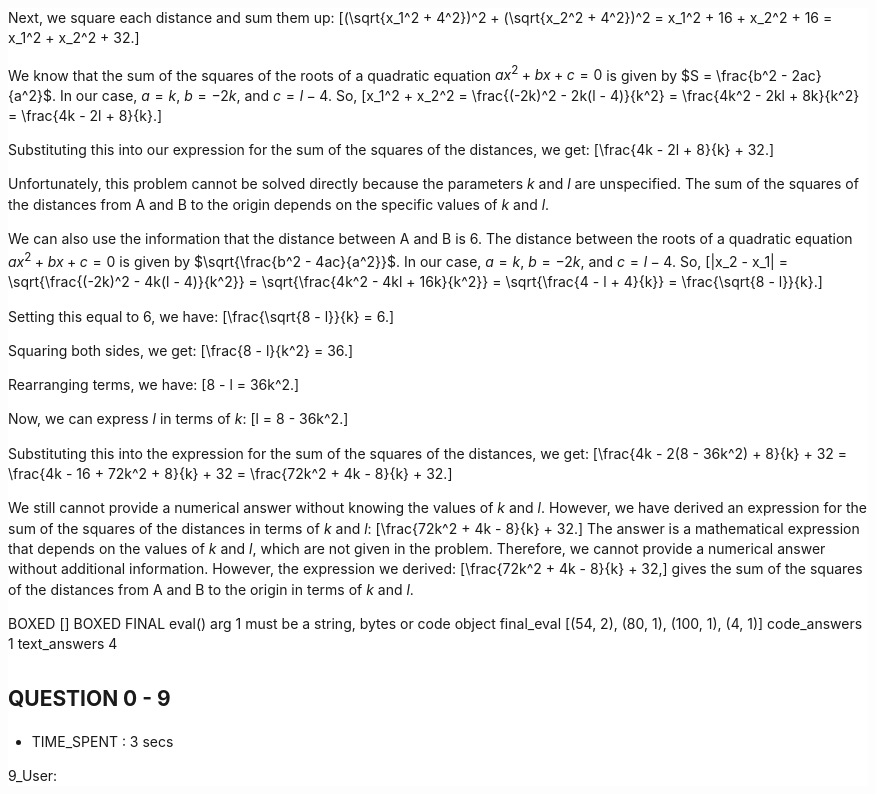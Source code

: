 Next, we square each distance and sum them up:
\[(\sqrt{x_1^2 + 4^2})^2 + (\sqrt{x_2^2 + 4^2})^2 = x_1^2 + 16 + x_2^2 + 16 = x_1^2 + x_2^2 + 32.\]

We know that the sum of the squares of the roots of a quadratic equation $ax^2 + bx + c = 0$ is given by $S = \frac{b^2 - 2ac}{a^2}$. In our case, $a = k$, $b = -2k$, and $c = l - 4$. So,
\[x_1^2 + x_2^2 = \frac{(-2k)^2 - 2k(l - 4)}{k^2} = \frac{4k^2 - 2kl + 8k}{k^2} = \frac{4k - 2l + 8}{k}.\]

Substituting this into our expression for the sum of the squares of the distances, we get:
\[\frac{4k - 2l + 8}{k} + 32.\]

Unfortunately, this problem cannot be solved directly because the parameters $k$ and $l$ are unspecified. The sum of the squares of the distances from A and B to the origin depends on the specific values of $k$ and $l$.

We can also use the information that the distance between A and B is 6. The distance between the roots of a quadratic equation $ax^2 + bx + c = 0$ is given by $\sqrt{\frac{b^2 - 4ac}{a^2}}$. In our case, $a = k$, $b = -2k$, and $c = l - 4$. So,
\[|x_2 - x_1| = \sqrt{\frac{(-2k)^2 - 4k(l - 4)}{k^2}} = \sqrt{\frac{4k^2 - 4kl + 16k}{k^2}} = \sqrt{\frac{4 - l + 4}{k}} = \frac{\sqrt{8 - l}}{k}.\]

Setting this equal to 6, we have:
\[\frac{\sqrt{8 - l}}{k} = 6.\]

Squaring both sides, we get:
\[\frac{8 - l}{k^2} = 36.\]

Rearranging terms, we have:
\[8 - l = 36k^2.\]

Now, we can express $l$ in terms of $k$:
\[l = 8 - 36k^2.\]

Substituting this into the expression for the sum of the squares of the distances, we get:
\[\frac{4k - 2(8 - 36k^2) + 8}{k} + 32 = \frac{4k - 16 + 72k^2 + 8}{k} + 32 = \frac{72k^2 + 4k - 8}{k} + 32.\]

We still cannot provide a numerical answer without knowing the values of $k$ and $l$. However, we have derived an expression for the sum of the squares of the distances in terms of $k$ and $l$:
\[\frac{72k^2 + 4k - 8}{k} + 32.\]
The answer is a mathematical expression that depends on the values of $k$ and $l$, which are not given in the problem. Therefore, we cannot provide a numerical answer without additional information. However, the expression we derived: \[\frac{72k^2 + 4k - 8}{k} + 32,\] gives the sum of the squares of the distances from A and B to the origin in terms of $k$ and $l$.

BOXED []
BOXED FINAL 
eval() arg 1 must be a string, bytes or code object final_eval
[(54, 2), (80, 1), (100, 1), (4, 1)]
code_answers 1 text_answers 4



## QUESTION 0 - 9 
- TIME_SPENT : 3 secs

9_User:
